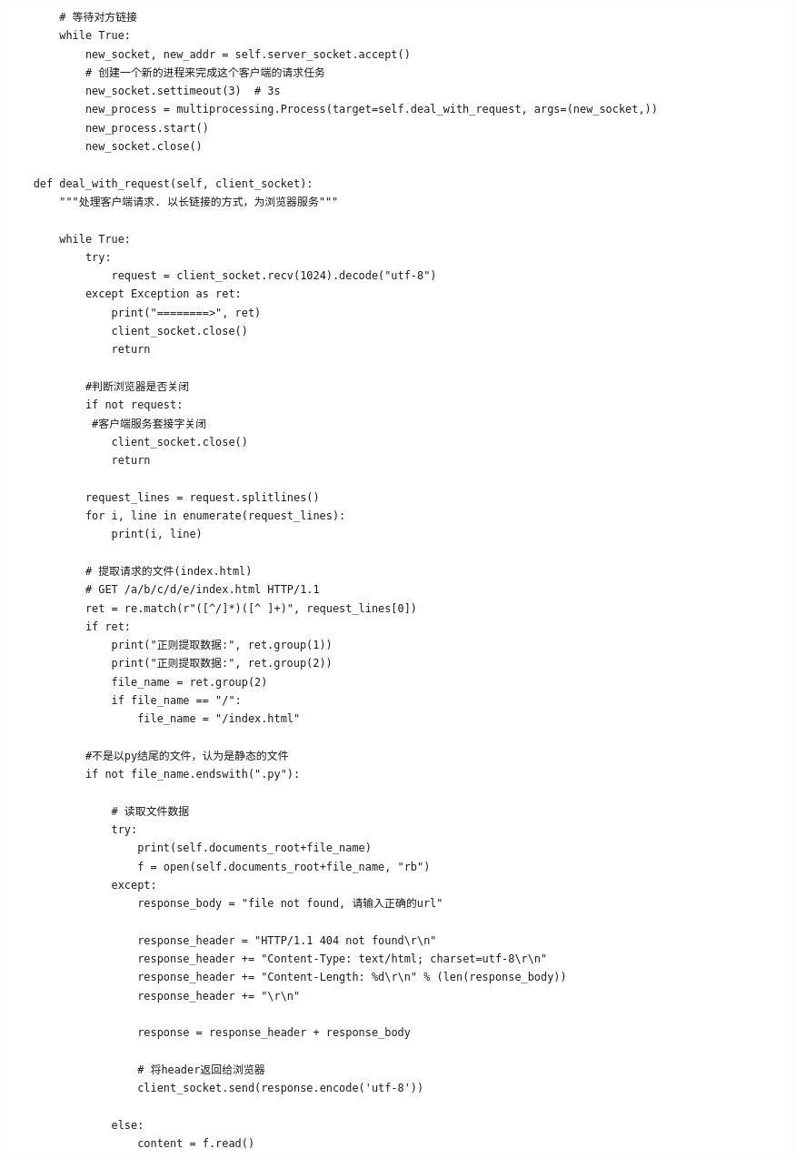    ```
           # 等待对方链接
           while True:
               new_socket, new_addr = self.server_socket.accept()
               # 创建一个新的进程来完成这个客户端的请求任务
               new_socket.settimeout(3)  # 3s
               new_process = multiprocessing.Process(target=self.deal_with_request, args=(new_socket,))
               new_process.start()
               new_socket.close()
   
       def deal_with_request(self, client_socket):
           """处理客户端请求. 以长链接的方式，为浏览器服务"""
   
           while True:
               try:
                   request = client_socket.recv(1024).decode("utf-8")
               except Exception as ret:
                   print("========>", ret)
                   client_socket.close()
                   return
   
               #判断浏览器是否关闭
               if not request:
               	#客户端服务套接字关闭
                   client_socket.close()
                   return
   
               request_lines = request.splitlines()
               for i, line in enumerate(request_lines):
                   print(i, line)
   
               # 提取请求的文件(index.html)
               # GET /a/b/c/d/e/index.html HTTP/1.1
               ret = re.match(r"([^/]*)([^ ]+)", request_lines[0])
               if ret:
                   print("正则提取数据:", ret.group(1))
                   print("正则提取数据:", ret.group(2))
                   file_name = ret.group(2)
                   if file_name == "/":
                       file_name = "/index.html"
   
               #不是以py结尾的文件，认为是静态的文件
               if not file_name.endswith(".py"):
   
                   # 读取文件数据
                   try:
                       print(self.documents_root+file_name)
                       f = open(self.documents_root+file_name, "rb")
                   except:
                       response_body = "file not found, 请输入正确的url"
   
                       response_header = "HTTP/1.1 404 not found\r\n"
                       response_header += "Content-Type: text/html; charset=utf-8\r\n"
                       response_header += "Content-Length: %d\r\n" % (len(response_body))
                       response_header += "\r\n"
   
                       response = response_header + response_body
   
                       # 将header返回给浏览器
                       client_socket.send(response.encode('utf-8'))
   
                   else:
                       content = f.read()
   ```